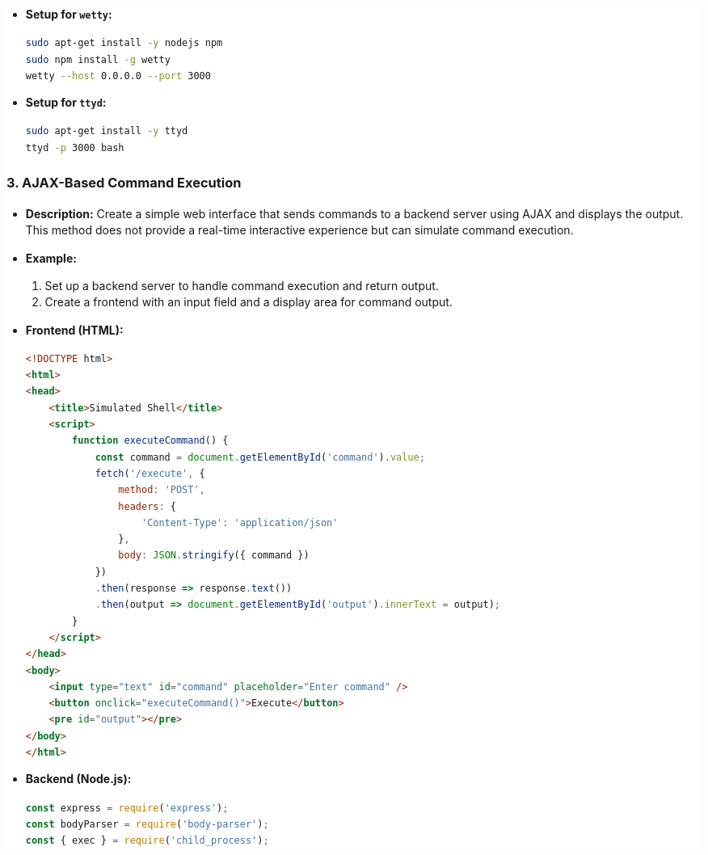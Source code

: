    - **Setup for `wetty`:**
     ```bash
     sudo apt-get install -y nodejs npm
     sudo npm install -g wetty
     wetty --host 0.0.0.0 --port 3000
     ```

   - **Setup for `ttyd`:**
     ```bash
     sudo apt-get install -y ttyd
     ttyd -p 3000 bash
     ```

### 3. **AJAX-Based Command Execution**
   - **Description:** Create a simple web interface that sends commands to a backend server using AJAX and displays the output. This method does not provide a real-time interactive experience but can simulate command execution.
   - **Example:**
     1. Set up a backend server to handle command execution and return output.
     2. Create a frontend with an input field and a display area for command output.

   - **Frontend (HTML):**
     ```html
     <!DOCTYPE html>
     <html>
     <head>
         <title>Simulated Shell</title>
         <script>
             function executeCommand() {
                 const command = document.getElementById('command').value;
                 fetch('/execute', {
                     method: 'POST',
                     headers: {
                         'Content-Type': 'application/json'
                     },
                     body: JSON.stringify({ command })
                 })
                 .then(response => response.text())
                 .then(output => document.getElementById('output').innerText = output);
             }
         </script>
     </head>
     <body>
         <input type="text" id="command" placeholder="Enter command" />
         <button onclick="executeCommand()">Execute</button>
         <pre id="output"></pre>
     </body>
     </html>
     ```

   - **Backend (Node.js):**
     ```javascript
     const express = require('express');
     const bodyParser = require('body-parser');
     const { exec } = require('child_process');
